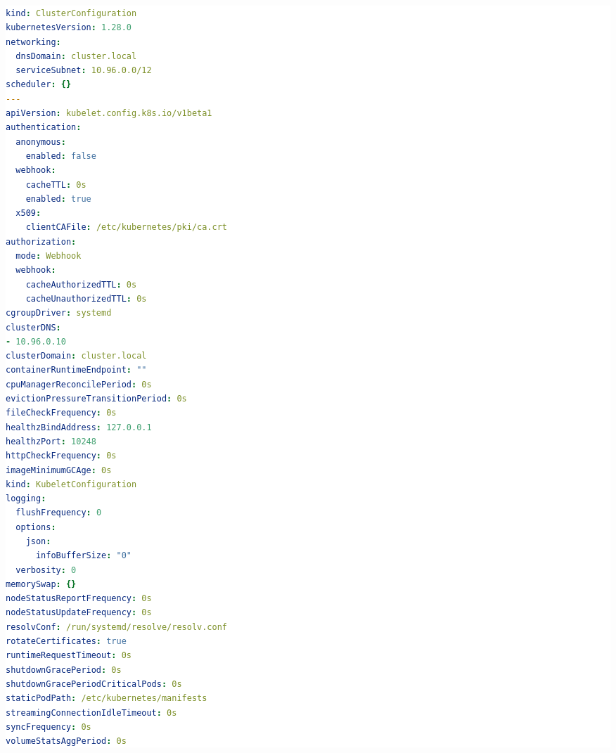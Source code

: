 ```yaml
kind: ClusterConfiguration
kubernetesVersion: 1.28.0
networking:
  dnsDomain: cluster.local
  serviceSubnet: 10.96.0.0/12
scheduler: {}
---
apiVersion: kubelet.config.k8s.io/v1beta1
authentication:
  anonymous:
    enabled: false
  webhook:
    cacheTTL: 0s
    enabled: true
  x509:
    clientCAFile: /etc/kubernetes/pki/ca.crt
authorization:
  mode: Webhook
  webhook:
    cacheAuthorizedTTL: 0s
    cacheUnauthorizedTTL: 0s
cgroupDriver: systemd
clusterDNS:
- 10.96.0.10
clusterDomain: cluster.local
containerRuntimeEndpoint: ""
cpuManagerReconcilePeriod: 0s
evictionPressureTransitionPeriod: 0s
fileCheckFrequency: 0s
healthzBindAddress: 127.0.0.1
healthzPort: 10248
httpCheckFrequency: 0s
imageMinimumGCAge: 0s
kind: KubeletConfiguration
logging:
  flushFrequency: 0
  options:
    json:
      infoBufferSize: "0"
  verbosity: 0
memorySwap: {}
nodeStatusReportFrequency: 0s
nodeStatusUpdateFrequency: 0s
resolvConf: /run/systemd/resolve/resolv.conf
rotateCertificates: true
runtimeRequestTimeout: 0s
shutdownGracePeriod: 0s
shutdownGracePeriodCriticalPods: 0s
staticPodPath: /etc/kubernetes/manifests
streamingConnectionIdleTimeout: 0s
syncFrequency: 0s
volumeStatsAggPeriod: 0s
```
